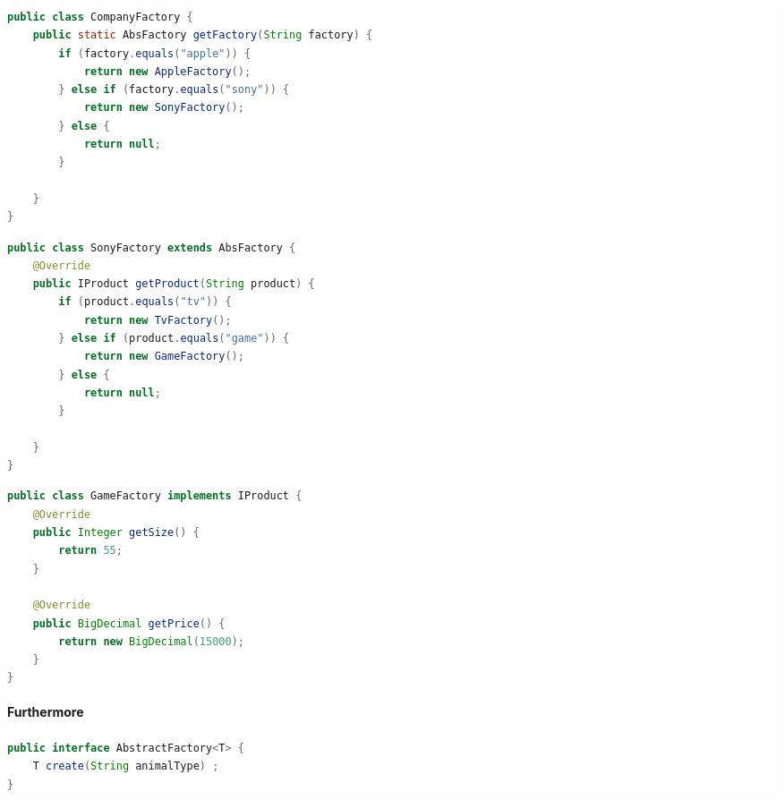 ```JAVA
public class CompanyFactory {
    public static AbsFactory getFactory(String factory) {
        if (factory.equals("apple")) {
            return new AppleFactory();
        } else if (factory.equals("sony")) {
            return new SonyFactory();
        } else {
            return null;
        }

    }
}
```

```JAVA
public class SonyFactory extends AbsFactory {
    @Override
    public IProduct getProduct(String product) {
        if (product.equals("tv")) {
            return new TvFactory();
        } else if (product.equals("game")) {
            return new GameFactory();
        } else {
            return null;
        }

    }
}

```

```JAVA
public class GameFactory implements IProduct {
    @Override
    public Integer getSize() {
        return 55;
    }

    @Override
    public BigDecimal getPrice() {
        return new BigDecimal(15000);
    }
}

```

#### Furthermore

```java
public interface AbstractFactory<T> {
    T create(String animalType) ;
}
```

